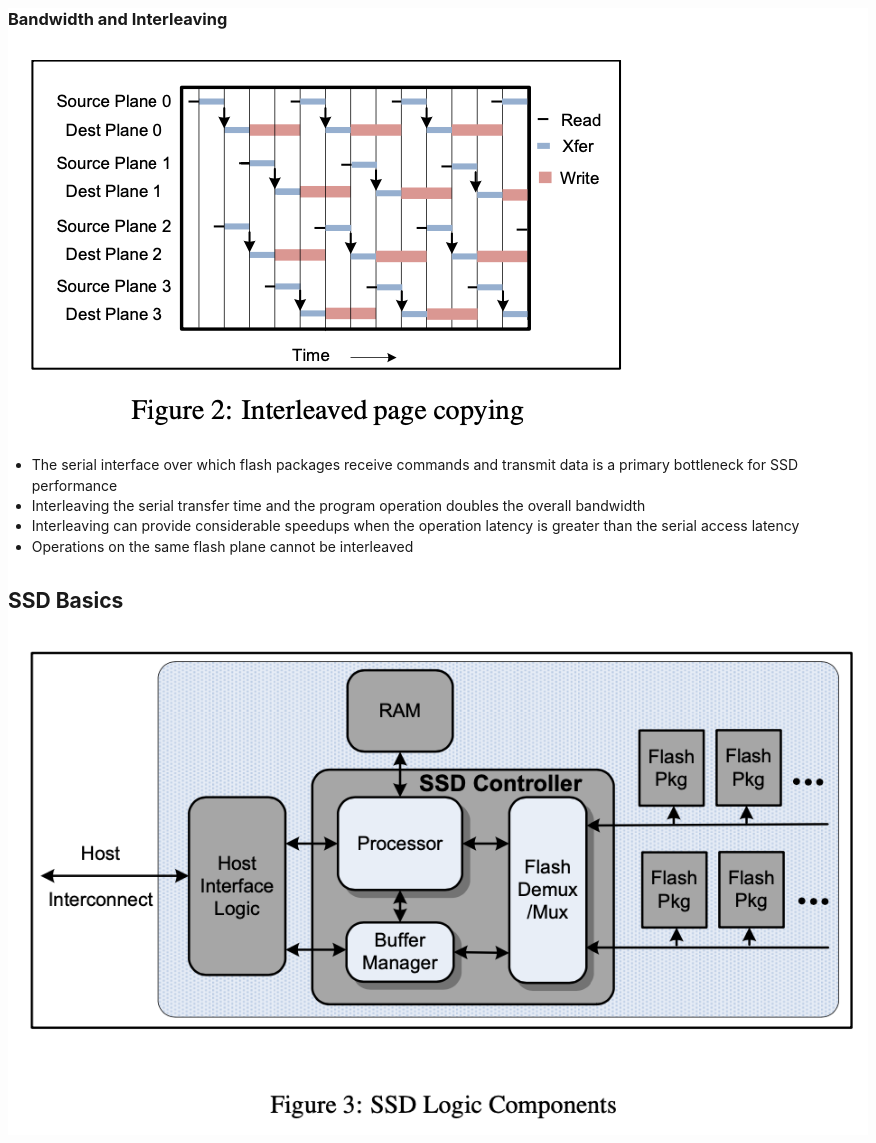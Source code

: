 ### Bandwidth and Interleaving

![figure_2_interleaved_page_copying](images/design-tradeoffs-for-ssd-performance/figure_2_interleaved_page_copying.png)

* The serial interface over which flash packages receive commands and transmit data is a primary bottleneck for SSD performance
* Interleaving the serial transfer time and the program operation doubles the overall bandwidth
* Interleaving can provide considerable speedups when the operation latency is greater than the serial access latency
* Operations on the same flash plane cannot be interleaved

## SSD Basics

![figure_3_ssd_logic_components](images/design-tradeoffs-for-ssd-performance/figure_3_ssd_logic_components.png)
